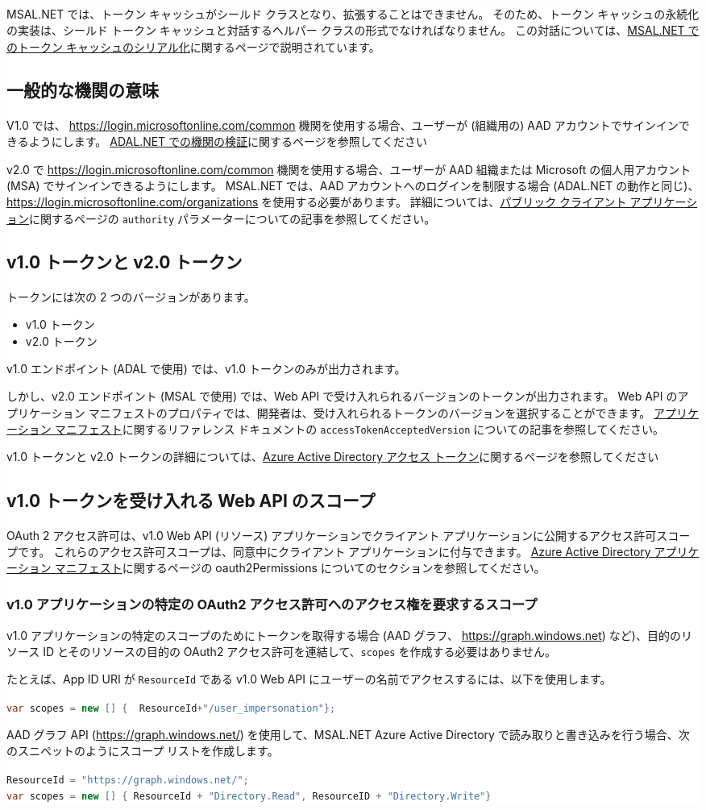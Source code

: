 MSAL.NET では、トークン キャッシュがシールド クラスとなり、拡張することはできません。 そのため、トークン キャッシュの永続化の実装は、シールド トークン キャッシュと対話するヘルパー クラスの形式でなければなりません。 この対話については、[MSAL.NET でのトークン キャッシュのシリアル化](https://github.com/AzureAD/microsoft-authentication-library-for-dotnet/wiki/token-cache-serialization)に関するページで説明されています。

## <a name="signification-of-the-common-authority"></a>一般的な機関の意味

V1.0 では、 https://login.microsoftonline.com/common 機関を使用する場合、ユーザーが (組織用の) AAD アカウントでサインインできるようにします。 [ADAL.NET での機関の検証](https://github.com/AzureAD/azure-activedirectory-library-for-dotnet/wiki/AuthenticationContext:-the-connection-to-Azure-AD#authority-validation)に関するページを参照してください

v2.0 で https://login.microsoftonline.com/common 機関を使用する場合、ユーザーが AAD 組織または Microsoft の個人用アカウント (MSA) でサインインできるようにします。 MSAL.NET では、AAD アカウントへのログインを制限する場合 (ADAL.NET の動作と同じ)、 https://login.microsoftonline.com/organizations を使用する必要があります。 詳細については、[パブリック クライアント アプリケーション](https://github.com/AzureAD/microsoft-authentication-library-for-dotnet/wiki/Client-Applications#publicclientapplication)に関するページの `authority` パラメーターについての記事を参照してください。

## <a name="v10-and-v20-tokens"></a>v1.0 トークンと v2.0 トークン

トークンには次の 2 つのバージョンがあります。
- v1.0 トークン
- v2.0 トークン 

v1.0 エンドポイント (ADAL で使用) では、v1.0 トークンのみが出力されます。

しかし、v2.0 エンドポイント (MSAL で使用) では、Web API で受け入れられるバージョンのトークンが出力されます。 Web API のアプリケーション マニフェストのプロパティでは、開発者は、受け入れられるトークンのバージョンを選択することができます。 [アプリケーション マニフェスト](reference-app-manifest.md)に関するリファレンス ドキュメントの `accessTokenAcceptedVersion` についての記事を参照してください。

v1.0 トークンと v2.0 トークンの詳細については、[Azure Active Directory アクセス トークン](access-tokens.md)に関するページを参照してください

## <a name="scopes-for-a-web-api-accepting-v10-tokens"></a>v1.0 トークンを受け入れる Web API のスコープ

OAuth 2 アクセス許可は、v1.0 Web API (リソース) アプリケーションでクライアント アプリケーションに公開するアクセス許可スコープです。 これらのアクセス許可スコープは、同意中にクライアント アプリケーションに付与できます。 [Azure Active Directory アプリケーション マニフェスト](active-directory-application-manifest.md)に関するページの oauth2Permissions についてのセクションを参照してください。

### <a name="scopes-to-request-access-to-specific-oauth2-permissions-of-a-v10-application"></a>v1.0 アプリケーションの特定の OAuth2 アクセス許可へのアクセス権を要求するスコープ

v1.0 アプリケーションの特定のスコープのためにトークンを取得する場合 (AAD グラフ、 https://graph.windows.net) など)、目的のリソース ID とそのリソースの目的の OAuth2 アクセス許可を連結して、`scopes` を作成する必要はありません。

たとえば、App ID URI が `ResourceId` である v1.0 Web API にユーザーの名前でアクセスするには、以下を使用します。

```csharp
var scopes = new [] {  ResourceId+"/user_impersonation"};
```

AAD グラフ API (https://graph.windows.net/) を使用して、MSAL.NET Azure Active Directory で読み取りと書き込みを行う場合、次のスニペットのようにスコープ リストを作成します。

```csharp
ResourceId = "https://graph.windows.net/";
var scopes = new [] { ResourceId + "Directory.Read", ResourceID + "Directory.Write"}
```
